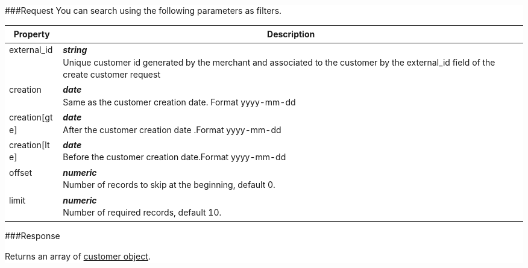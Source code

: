 ###Request
You can search using the following parameters as filters.

Property | Description
--------- | ------
external_id| _**string**_ <br/>Unique customer id generated by the merchant and associated to the customer by the external_id field of the create customer request
creation| ***date*** <br/>Same as the customer creation date. Format yyyy-mm-dd
creation[gte]| ***date*** <br/>After the customer creation date .Format yyyy-mm-dd
creation[lte]| ***date*** <br/>Before the customer creation date.Format yyyy-mm-dd
offset| ***numeric*** <br/>Number of records to skip at the beginning, default 0.
limit| ***numeric*** <br/>Number of required records, default 10.

###Response

Returns an array of [customer object](#customer-object).

